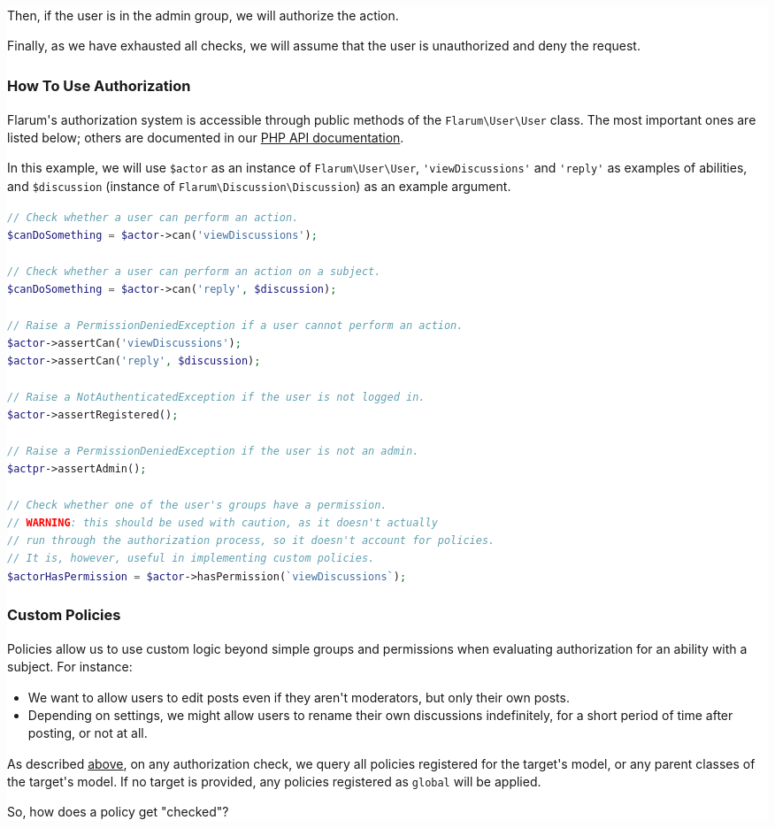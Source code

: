 Then, if the user is in the admin group, we will authorize the action.

Finally, as we have exhausted all checks, we will assume that the user is unauthorized and deny the request.

### How To Use Authorization

Flarum's authorization system is accessible through public methods of the `Flarum\User\User` class. The most important ones are listed below; others are documented in our [PHP API documentation](https://api.docs.flarum.org/php/master/flarum/user/user).


In this example, we will use `$actor` as an instance of `Flarum\User\User`, `'viewDiscussions'` and `'reply'` as examples of abilities, and `$discussion` (instance of `Flarum\Discussion\Discussion`) as an example argument.

```php
// Check whether a user can perform an action.
$canDoSomething = $actor->can('viewDiscussions');

// Check whether a user can perform an action on a subject.
$canDoSomething = $actor->can('reply', $discussion);

// Raise a PermissionDeniedException if a user cannot perform an action.
$actor->assertCan('viewDiscussions');
$actor->assertCan('reply', $discussion);

// Raise a NotAuthenticatedException if the user is not logged in.
$actor->assertRegistered();

// Raise a PermissionDeniedException if the user is not an admin.
$actpr->assertAdmin();

// Check whether one of the user's groups have a permission.
// WARNING: this should be used with caution, as it doesn't actually
// run through the authorization process, so it doesn't account for policies.
// It is, however, useful in implementing custom policies.
$actorHasPermission = $actor->hasPermission(`viewDiscussions`);
```

### Custom Policies

Policies allow us to use custom logic beyond simple groups and permissions when evaluating authorization for an ability with a subject. For instance:

- We want to allow users to edit posts even if they aren't moderators, but only their own posts.
- Depending on settings, we might allow users to rename their own discussions indefinitely, for a short period of time after posting, or not at all.

As described [above](#how-it-works), on any authorization check, we query all policies registered for the target's model, or any parent classes of the target's model. If no target is provided, any policies registered as `global` will be applied.

So, how does a policy get "checked"?
